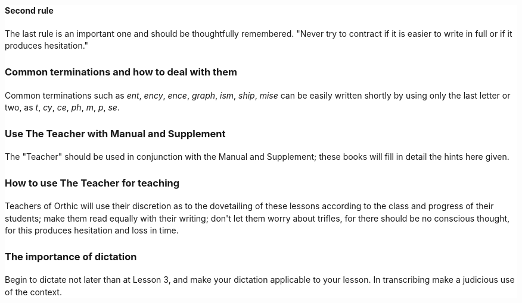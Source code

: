 #### Second rule

The last rule is an important one and should be thoughtfully remembered.
"Never try to contract if it is easier to write in full or if it
produces hesitation."

### Common terminations and how to deal with them

Common terminations such as *ent*, *ency*, *ence*, *graph*, *ism*,
*ship*, *mise* can be easily written shortly by using only the last
letter or two, as *t*, *cy*, *ce*, *ph*, *m*, *p*, *se*.

### Use The Teacher with Manual and Supplement

The "Teacher" should be used in conjunction with the Manual and
Supplement; these books will fill in detail the hints here given.

### How to use The Teacher for teaching

Teachers of Orthic will use their discretion as to the dovetailing of
these lessons according to the class and progress of their students;
make them read equally with their writing; don't let them worry about
trifles, for there should be no conscious thought, for this produces
hesitation and loss in time.

### The importance of dictation

Begin to dictate not later than at Lesson 3, and make your dictation
applicable to your lesson. In transcribing make a judicious use of the
context.
